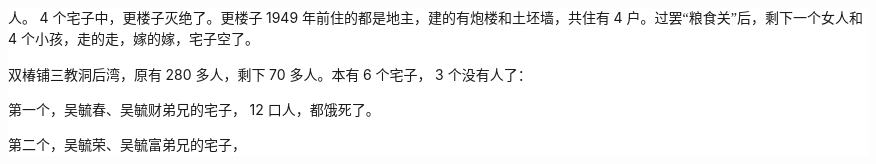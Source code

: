   <span lang="ZH-CN" style='font-family:宋体;mso-ascii-font-family:"Times New Roman"'>
   人。
  </span>
  4
  <span lang="ZH-CN" style='font-family:宋体;mso-ascii-font-family:"Times New Roman"'>
   个宅子中，更楼子灭绝了。更楼子
  </span>
  1949
  <span lang="ZH-CN" style='font-family:宋体;mso-ascii-font-family:"Times New Roman"'>
   年前住的都是地主，建的有炮楼和土坯墙，共住有
  </span>
  4
  <span lang="ZH-CN" style='font-family:宋体;mso-ascii-font-family:"Times New Roman"'>
   户。过罢“粮食关”后，剩下一个女人和
  </span>
  4
  <span lang="ZH-CN" style='font-family:宋体;mso-ascii-font-family:"Times New Roman"'>
   个小孩，走的走，嫁的嫁，宅子空了。
  </span>
  <o:p>
  </o:p>
 </p>
 <p class="MsoNormal">
  <span lang="ZH-CN" style='font-family:宋体;mso-ascii-font-family:
"Times New Roman"'>
   双椿铺三教洞后湾，原有
  </span>
  280
  <span lang="ZH-CN" style='font-family:
宋体;mso-ascii-font-family:"Times New Roman"'>
   多人，剩下
  </span>
  70
  <span lang="ZH-CN" style='font-family:宋体;mso-ascii-font-family:"Times New Roman"'>
   多人。本有
  </span>
  6
  <span lang="ZH-CN" style='font-family:宋体;mso-ascii-font-family:"Times New Roman"'>
   个宅子，
  </span>
  3
  <span lang="ZH-CN" style='font-family:宋体;mso-ascii-font-family:"Times New Roman"'>
   个没有人了：
  </span>
  <o:p>
  </o:p>
 </p>
 <p class="MsoNormal">
  <span lang="ZH-CN" style='font-family:宋体;mso-ascii-font-family:
"Times New Roman"'>
   第一个，吴毓春、吴毓财弟兄的宅子，
  </span>
  12
  <span lang="ZH-CN" style='font-family:
宋体;mso-ascii-font-family:"Times New Roman"'>
   口人，都饿死了。
  </span>
  <o:p>
  </o:p>
 </p>
 <p class="MsoNormal">
  <span lang="ZH-CN" style='font-family:宋体;mso-ascii-font-family:
"Times New Roman"'>
   第二个，吴毓荣、吴毓富弟兄的宅子，